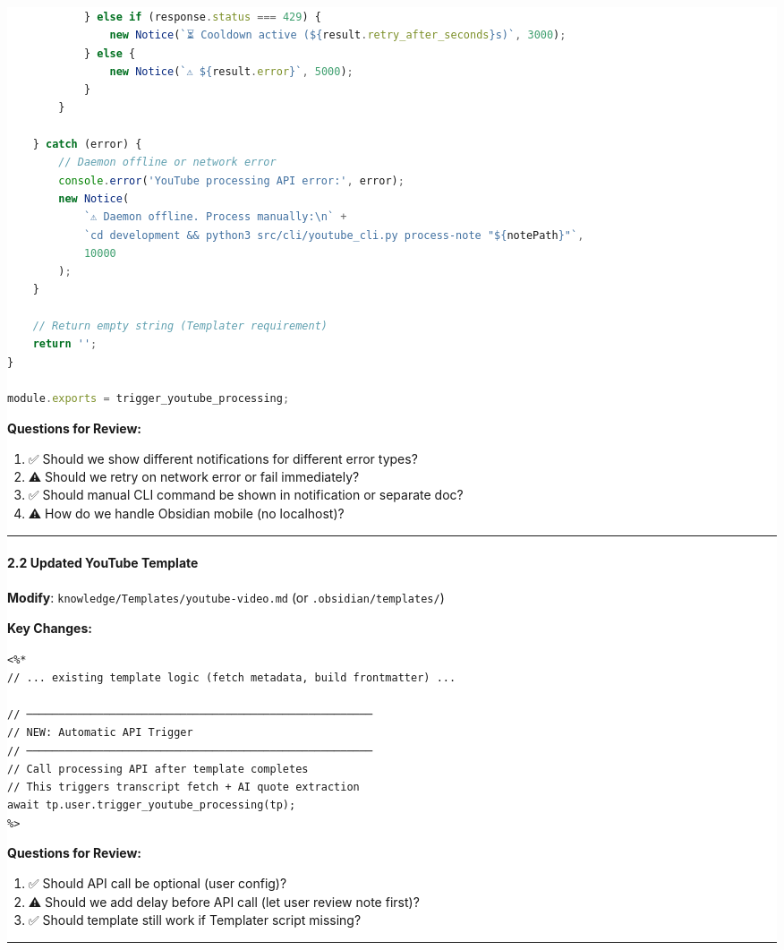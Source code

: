 ```javascript
            } else if (response.status === 429) {
                new Notice(`⏳ Cooldown active (${result.retry_after_seconds}s)`, 3000);
            } else {
                new Notice(`⚠️ ${result.error}`, 5000);
            }
        }
        
    } catch (error) {
        // Daemon offline or network error
        console.error('YouTube processing API error:', error);
        new Notice(
            `⚠️ Daemon offline. Process manually:\n` +
            `cd development && python3 src/cli/youtube_cli.py process-note "${notePath}"`,
            10000
        );
    }
    
    // Return empty string (Templater requirement)
    return '';
}

module.exports = trigger_youtube_processing;
```

**Questions for Review:**
1. ✅ Should we show different notifications for different error types?
2. ⚠️ Should we retry on network error or fail immediately?
3. ✅ Should manual CLI command be shown in notification or separate doc?
4. ⚠️ How do we handle Obsidian mobile (no localhost)?

---

#### **2.2 Updated YouTube Template**

**Modify**: `knowledge/Templates/youtube-video.md` (or `.obsidian/templates/`)

**Key Changes:**

```markdown
<%*
// ... existing template logic (fetch metadata, build frontmatter) ...

// ──────────────────────────────────────────────────────
// NEW: Automatic API Trigger
// ──────────────────────────────────────────────────────
// Call processing API after template completes
// This triggers transcript fetch + AI quote extraction
await tp.user.trigger_youtube_processing(tp);
%>
```

**Questions for Review:**
1. ✅ Should API call be optional (user config)?
2. ⚠️ Should we add delay before API call (let user review note first)?
3. ✅ Should template still work if Templater script missing?

---